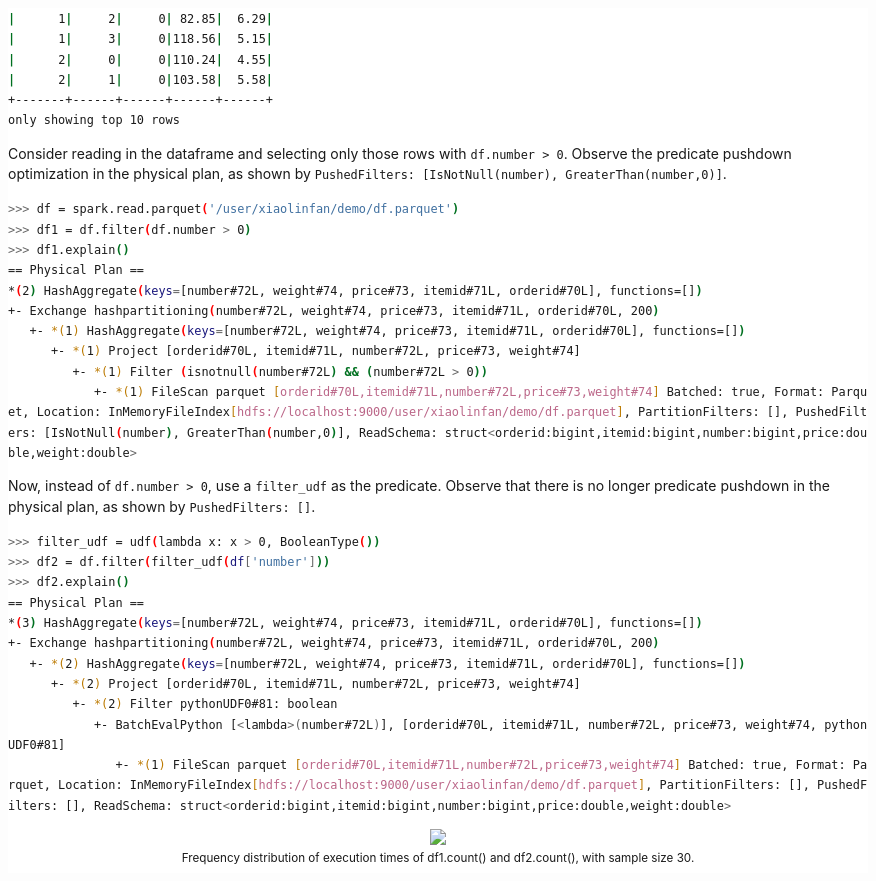 ```sh
|      1|     2|     0| 82.85|  6.29|
|      1|     3|     0|118.56|  5.15|
|      2|     0|     0|110.24|  4.55|
|      2|     1|     0|103.58|  5.58|
+-------+------+------+------+------+
only showing top 10 rows
```
Consider reading in the dataframe and selecting only those rows with `df.number > 0`. Observe the predicate pushdown optimization in the physical plan, as shown by `PushedFilters: [IsNotNull(number), GreaterThan(number,0)]`.
```sh
>>> df = spark.read.parquet('/user/xiaolinfan/demo/df.parquet')
>>> df1 = df.filter(df.number > 0)
>>> df1.explain()
== Physical Plan ==
*(2) HashAggregate(keys=[number#72L, weight#74, price#73, itemid#71L, orderid#70L], functions=[])
+- Exchange hashpartitioning(number#72L, weight#74, price#73, itemid#71L, orderid#70L, 200)
   +- *(1) HashAggregate(keys=[number#72L, weight#74, price#73, itemid#71L, orderid#70L], functions=[])
      +- *(1) Project [orderid#70L, itemid#71L, number#72L, price#73, weight#74]
         +- *(1) Filter (isnotnull(number#72L) && (number#72L > 0))
            +- *(1) FileScan parquet [orderid#70L,itemid#71L,number#72L,price#73,weight#74] Batched: true, Format: Parquet, Location: InMemoryFileIndex[hdfs://localhost:9000/user/xiaolinfan/demo/df.parquet], PartitionFilters: [], PushedFilters: [IsNotNull(number), GreaterThan(number,0)], ReadSchema: struct<orderid:bigint,itemid:bigint,number:bigint,price:double,weight:double>
```
Now, instead of `df.number > 0`, use a `filter_udf` as the predicate. Observe that there is no longer predicate pushdown in the physical plan, as shown by `PushedFilters: []`.
```sh
>>> filter_udf = udf(lambda x: x > 0, BooleanType())
>>> df2 = df.filter(filter_udf(df['number']))
>>> df2.explain()
== Physical Plan ==
*(3) HashAggregate(keys=[number#72L, weight#74, price#73, itemid#71L, orderid#70L], functions=[])
+- Exchange hashpartitioning(number#72L, weight#74, price#73, itemid#71L, orderid#70L, 200)
   +- *(2) HashAggregate(keys=[number#72L, weight#74, price#73, itemid#71L, orderid#70L], functions=[])
      +- *(2) Project [orderid#70L, itemid#71L, number#72L, price#73, weight#74]
         +- *(2) Filter pythonUDF0#81: boolean
            +- BatchEvalPython [<lambda>(number#72L)], [orderid#70L, itemid#71L, number#72L, price#73, weight#74, pythonUDF0#81]
               +- *(1) FileScan parquet [orderid#70L,itemid#71L,number#72L,price#73,weight#74] Batched: true, Format: Parquet, Location: InMemoryFileIndex[hdfs://localhost:9000/user/xiaolinfan/demo/df.parquet], PartitionFilters: [], PushedFilters: [], ReadSchema: struct<orderid:bigint,itemid:bigint,number:bigint,price:double,weight:double>
```

<div style="text-align: center"><img src="{{ site.baseurl }}/images/time_compare.png" width="600px" /></div>
<div align="center">
<sup>Frequency distribution of execution times of df1.count() and df2.count(), with sample size 30.</sup>
</div>
